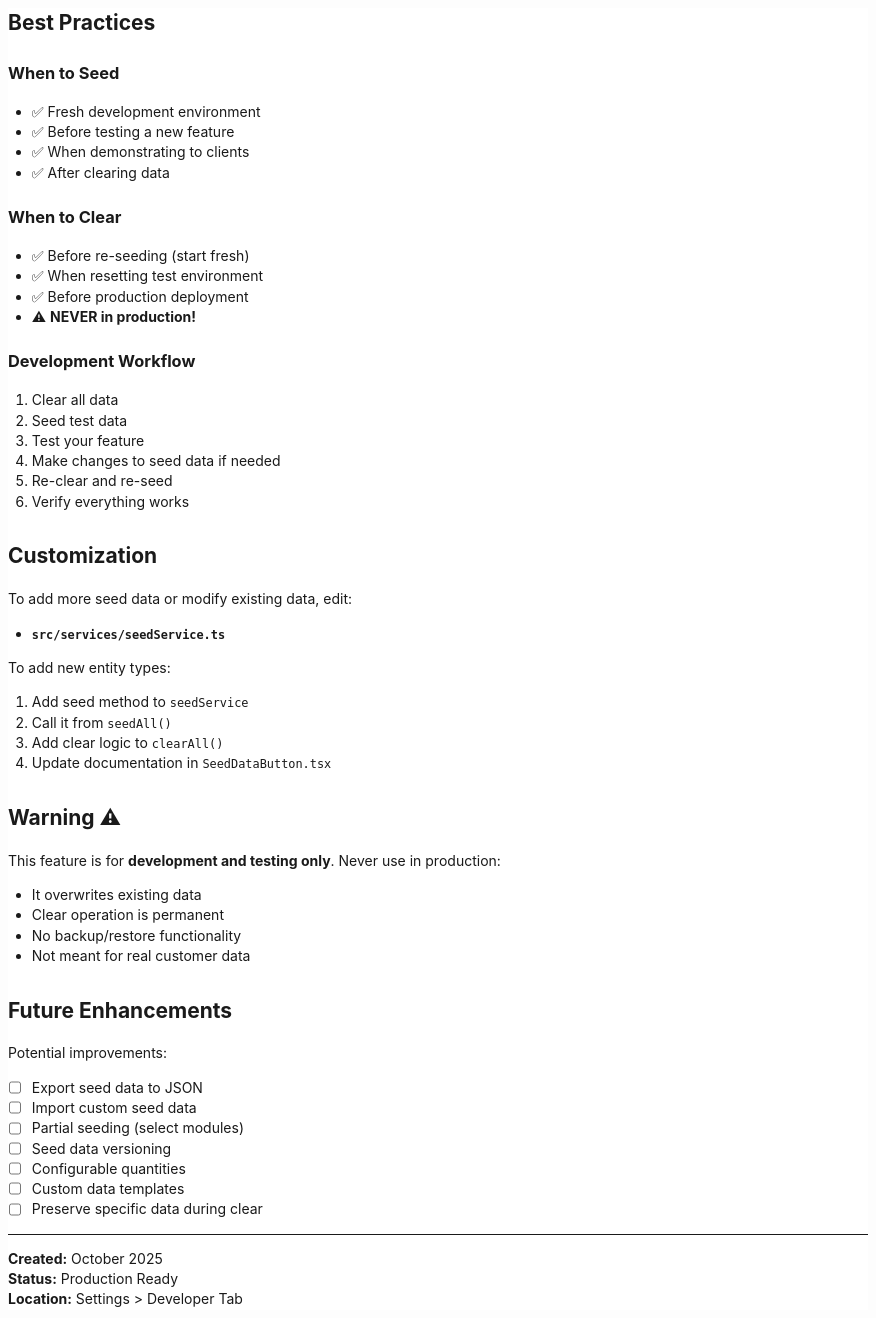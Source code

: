 ## Best Practices

### When to Seed
- ✅ Fresh development environment
- ✅ Before testing a new feature
- ✅ When demonstrating to clients
- ✅ After clearing data

### When to Clear
- ✅ Before re-seeding (start fresh)
- ✅ When resetting test environment
- ✅ Before production deployment
- ⚠️ **NEVER in production!**

### Development Workflow
1. Clear all data
2. Seed test data
3. Test your feature
4. Make changes to seed data if needed
5. Re-clear and re-seed
6. Verify everything works

## Customization

To add more seed data or modify existing data, edit:
- **`src/services/seedService.ts`**

To add new entity types:
1. Add seed method to `seedService`
2. Call it from `seedAll()`
3. Add clear logic to `clearAll()`
4. Update documentation in `SeedDataButton.tsx`

## Warning ⚠️

This feature is for **development and testing only**. Never use in production:
- It overwrites existing data
- Clear operation is permanent
- No backup/restore functionality
- Not meant for real customer data

## Future Enhancements

Potential improvements:
- [ ] Export seed data to JSON
- [ ] Import custom seed data
- [ ] Partial seeding (select modules)
- [ ] Seed data versioning
- [ ] Configurable quantities
- [ ] Custom data templates
- [ ] Preserve specific data during clear

---

**Created:** October 2025  
**Status:** Production Ready  
**Location:** Settings > Developer Tab

